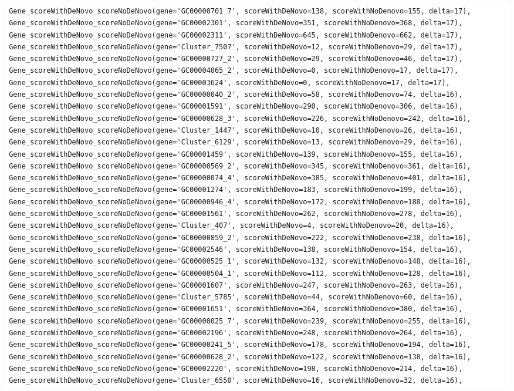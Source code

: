      Gene_scoreWithDeNovo_scoreNoDeNovo(gene='GC00000701_7', scoreWithDeNovo=138, scoreWithNoDenovo=155, delta=17),
     Gene_scoreWithDeNovo_scoreNoDeNovo(gene='GC00002301', scoreWithDeNovo=351, scoreWithNoDenovo=368, delta=17),
     Gene_scoreWithDeNovo_scoreNoDeNovo(gene='GC00002311', scoreWithDeNovo=645, scoreWithNoDenovo=662, delta=17),
     Gene_scoreWithDeNovo_scoreNoDeNovo(gene='Cluster_7507', scoreWithDeNovo=12, scoreWithNoDenovo=29, delta=17),
     Gene_scoreWithDeNovo_scoreNoDeNovo(gene='GC00000727_2', scoreWithDeNovo=29, scoreWithNoDenovo=46, delta=17),
     Gene_scoreWithDeNovo_scoreNoDeNovo(gene='GC00004065_2', scoreWithDeNovo=0, scoreWithNoDenovo=17, delta=17),
     Gene_scoreWithDeNovo_scoreNoDeNovo(gene='GC00003624', scoreWithDeNovo=0, scoreWithNoDenovo=17, delta=17),
     Gene_scoreWithDeNovo_scoreNoDeNovo(gene='GC00000040_2', scoreWithDeNovo=58, scoreWithNoDenovo=74, delta=16),
     Gene_scoreWithDeNovo_scoreNoDeNovo(gene='GC00001591', scoreWithDeNovo=290, scoreWithNoDenovo=306, delta=16),
     Gene_scoreWithDeNovo_scoreNoDeNovo(gene='GC00000628_3', scoreWithDeNovo=226, scoreWithNoDenovo=242, delta=16),
     Gene_scoreWithDeNovo_scoreNoDeNovo(gene='Cluster_1447', scoreWithDeNovo=10, scoreWithNoDenovo=26, delta=16),
     Gene_scoreWithDeNovo_scoreNoDeNovo(gene='Cluster_6129', scoreWithDeNovo=13, scoreWithNoDenovo=29, delta=16),
     Gene_scoreWithDeNovo_scoreNoDeNovo(gene='GC00001459', scoreWithDeNovo=139, scoreWithNoDenovo=155, delta=16),
     Gene_scoreWithDeNovo_scoreNoDeNovo(gene='GC00000569_2', scoreWithDeNovo=345, scoreWithNoDenovo=361, delta=16),
     Gene_scoreWithDeNovo_scoreNoDeNovo(gene='GC00000074_4', scoreWithDeNovo=385, scoreWithNoDenovo=401, delta=16),
     Gene_scoreWithDeNovo_scoreNoDeNovo(gene='GC00001274', scoreWithDeNovo=183, scoreWithNoDenovo=199, delta=16),
     Gene_scoreWithDeNovo_scoreNoDeNovo(gene='GC00000946_4', scoreWithDeNovo=172, scoreWithNoDenovo=188, delta=16),
     Gene_scoreWithDeNovo_scoreNoDeNovo(gene='GC00001561', scoreWithDeNovo=262, scoreWithNoDenovo=278, delta=16),
     Gene_scoreWithDeNovo_scoreNoDeNovo(gene='Cluster_407', scoreWithDeNovo=4, scoreWithNoDenovo=20, delta=16),
     Gene_scoreWithDeNovo_scoreNoDeNovo(gene='GC00000859_2', scoreWithDeNovo=222, scoreWithNoDenovo=238, delta=16),
     Gene_scoreWithDeNovo_scoreNoDeNovo(gene='GC00002546', scoreWithDeNovo=138, scoreWithNoDenovo=154, delta=16),
     Gene_scoreWithDeNovo_scoreNoDeNovo(gene='GC00000525_1', scoreWithDeNovo=132, scoreWithNoDenovo=148, delta=16),
     Gene_scoreWithDeNovo_scoreNoDeNovo(gene='GC00000504_1', scoreWithDeNovo=112, scoreWithNoDenovo=128, delta=16),
     Gene_scoreWithDeNovo_scoreNoDeNovo(gene='GC00001607', scoreWithDeNovo=247, scoreWithNoDenovo=263, delta=16),
     Gene_scoreWithDeNovo_scoreNoDeNovo(gene='Cluster_5785', scoreWithDeNovo=44, scoreWithNoDenovo=60, delta=16),
     Gene_scoreWithDeNovo_scoreNoDeNovo(gene='GC00001651', scoreWithDeNovo=364, scoreWithNoDenovo=380, delta=16),
     Gene_scoreWithDeNovo_scoreNoDeNovo(gene='GC00000025_7', scoreWithDeNovo=239, scoreWithNoDenovo=255, delta=16),
     Gene_scoreWithDeNovo_scoreNoDeNovo(gene='GC00002196', scoreWithDeNovo=248, scoreWithNoDenovo=264, delta=16),
     Gene_scoreWithDeNovo_scoreNoDeNovo(gene='GC00000241_5', scoreWithDeNovo=178, scoreWithNoDenovo=194, delta=16),
     Gene_scoreWithDeNovo_scoreNoDeNovo(gene='GC00000628_2', scoreWithDeNovo=122, scoreWithNoDenovo=138, delta=16),
     Gene_scoreWithDeNovo_scoreNoDeNovo(gene='GC00002220', scoreWithDeNovo=198, scoreWithNoDenovo=214, delta=16),
     Gene_scoreWithDeNovo_scoreNoDeNovo(gene='Cluster_6550', scoreWithDeNovo=16, scoreWithNoDenovo=32, delta=16),